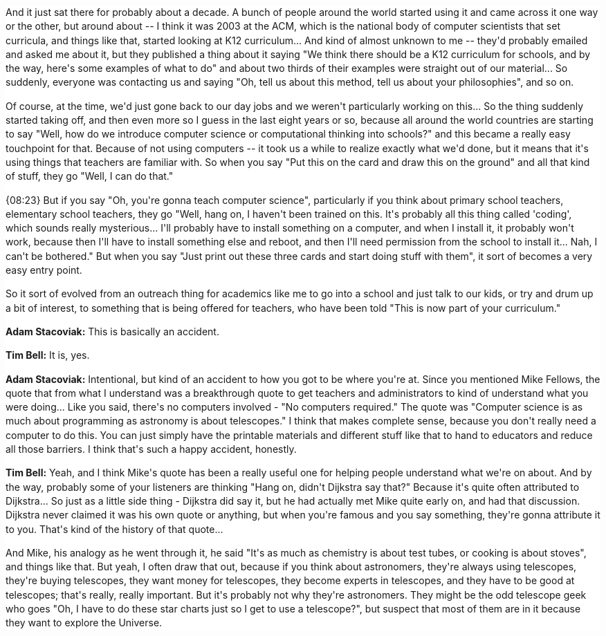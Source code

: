 And it just sat there for probably about a decade. A bunch of people around the world started using it and came across it one way or the other, but around about -- I think it was 2003 at the ACM, which is the national body of computer scientists that set curricula, and things like that, started looking at K12 curriculum... And kind of almost unknown to me -- they'd probably emailed and asked me about it, but they published a thing about it saying "We think there should be a K12 curriculum for schools, and by the way, here's some examples of what to do" and about two thirds of their examples were straight out of our material... So suddenly, everyone was contacting us and saying "Oh, tell us about this method, tell us about your philosophies", and so on.

Of course, at the time, we'd just gone back to our day jobs and we weren't particularly working on this... So the thing suddenly started taking off, and then even more so I guess in the last eight years or so, because all around the world countries are starting to say "Well, how do we introduce computer science or computational thinking into schools?" and this became a really easy touchpoint for that. Because of not using computers -- it took us a while to realize exactly what we'd done, but it means that it's using things that teachers are familiar with. So when you say "Put this on the card and draw this on the ground" and all that kind of stuff, they go "Well, I can do that."

\{08:23\} But if you say "Oh, you're gonna teach computer science", particularly if you think about primary school teachers, elementary school teachers, they go "Well, hang on, I haven't been trained on this. It's probably all this thing called 'coding', which sounds really mysterious... I'll probably have to install something on a computer, and when I install it, it probably won't work, because then I'll have to install something else and reboot, and then I'll need permission from the school to install it... Nah, I can't be bothered." But when you say "Just print out these three cards and start doing stuff with them", it sort of becomes a very easy entry point.

So it sort of evolved from an outreach thing for academics like me to go into a school and just talk to our kids, or try and drum up a bit of interest, to something that is being offered for teachers, who have been told "This is now part of your curriculum."

**Adam Stacoviak:** This is basically an accident.

**Tim Bell:** It is, yes.

**Adam Stacoviak:** Intentional, but kind of an accident to how you got to be where you're at. Since you mentioned Mike Fellows, the quote that from what I understand was a breakthrough quote to get teachers and administrators to kind of understand what you were doing... Like you said, there's no computers involved - "No computers required." The quote was "Computer science is as much about programming as astronomy is about telescopes." I think that makes complete sense, because you don't really need a computer to do this. You can just simply have the printable materials and different stuff like that to hand to educators and reduce all those barriers. I think that's such a happy accident, honestly.

**Tim Bell:** Yeah, and I think Mike's quote has been a really useful one for helping people understand what we're on about. And by the way, probably some of your listeners are thinking "Hang on, didn't Dijkstra say that?" Because it's quite often attributed to Dijkstra... So just as a little side thing - Dijkstra did say it, but he had actually met Mike quite early on, and had that discussion. Dijkstra never claimed it was his own quote or anything, but when you're famous and you say something, they're gonna attribute it to you. That's kind of the history of that quote...

And Mike, his analogy as he went through it, he said "It's as much as chemistry is about test tubes, or cooking is about stoves", and things like that. But yeah, I often draw that out, because if you think about astronomers, they're always using telescopes, they're buying telescopes, they want money for telescopes, they become experts in telescopes, and they have to be good at telescopes; that's really, really important. But it's probably not why they're astronomers. They might be the odd telescope geek who goes "Oh, I have to do these star charts just so I get to use a telescope?", but suspect that most of them are in it because they want to explore the Universe.

